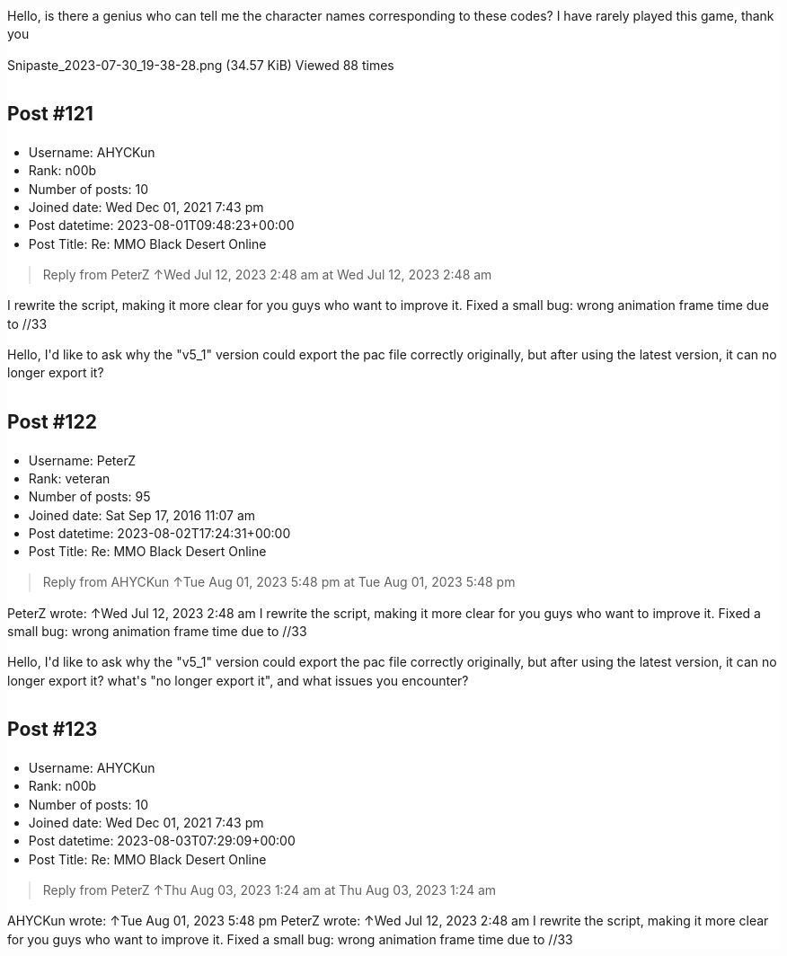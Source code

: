Hello, is there a genius who can tell me the character names corresponding to these codes? I have rarely played this game, thank you



Snipaste_2023-07-30_19-38-28.png (34.57 KiB) Viewed 88 times
## Post #121
- Username: AHYCKun
- Rank: n00b
- Number of posts: 10
- Joined date: Wed Dec 01, 2021 7:43 pm
- Post datetime: 2023-08-01T09:48:23+00:00
- Post Title: Re: MMO Black Desert Online

> Reply from PeterZ ↑Wed Jul 12, 2023 2:48 am at Wed Jul 12, 2023 2:48 am
>
> 
I rewrite the script, making it more clear for you guys who want to improve it.
Fixed a small bug: wrong animation frame time due to //33

Hello, I'd like to ask why the "v5_1" version could export the pac file correctly originally, but after using the latest version, it can no longer export it?
## Post #122
- Username: PeterZ
- Rank: veteran
- Number of posts: 95
- Joined date: Sat Sep 17, 2016 11:07 am
- Post datetime: 2023-08-02T17:24:31+00:00
- Post Title: Re: MMO Black Desert Online

> Reply from AHYCKun ↑Tue Aug 01, 2023 5:48 pm at Tue Aug 01, 2023 5:48 pm
>
> 
PeterZ wrote: ↑Wed Jul 12, 2023 2:48 am
I rewrite the script, making it more clear for you guys who want to improve it.
Fixed a small bug: wrong animation frame time due to //33


Hello, I'd like to ask why the "v5_1" version could export the pac file correctly originally, but after using the latest version, it can no longer export it?
what's "no longer export it", and what issues you encounter?
## Post #123
- Username: AHYCKun
- Rank: n00b
- Number of posts: 10
- Joined date: Wed Dec 01, 2021 7:43 pm
- Post datetime: 2023-08-03T07:29:09+00:00
- Post Title: Re: MMO Black Desert Online

> Reply from PeterZ ↑Thu Aug 03, 2023 1:24 am at Thu Aug 03, 2023 1:24 am
>
> 
AHYCKun wrote: ↑Tue Aug 01, 2023 5:48 pm
PeterZ wrote: ↑Wed Jul 12, 2023 2:48 am
I rewrite the script, making it more clear for you guys who want to improve it.
Fixed a small bug: wrong animation frame time due to //33
